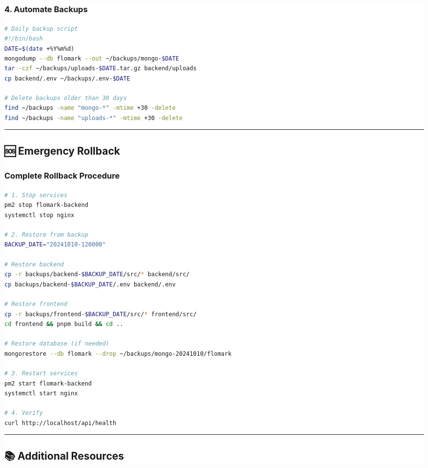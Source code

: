 ### 4. Automate Backups

```bash
# Daily backup script
#!/bin/bash
DATE=$(date +%Y%m%d)
mongodump --db flomark --out ~/backups/mongo-$DATE
tar -czf ~/backups/uploads-$DATE.tar.gz backend/uploads
cp backend/.env ~/backups/.env-$DATE

# Delete backups older than 30 days
find ~/backups -name "mongo-*" -mtime +30 -delete
find ~/backups -name "uploads-*" -mtime +30 -delete
```

---

## 🆘 Emergency Rollback

### Complete Rollback Procedure

```bash
# 1. Stop services
pm2 stop flomark-backend
systemctl stop nginx

# 2. Restore from backup
BACKUP_DATE="20241010-120000"

# Restore backend
cp -r backups/backend-$BACKUP_DATE/src/* backend/src/
cp backups/backend-$BACKUP_DATE/.env backend/.env

# Restore frontend
cp -r backups/frontend-$BACKUP_DATE/src/* frontend/src/
cd frontend && pnpm build && cd ..

# Restore database (if needed)
mongorestore --db flomark --drop ~/backups/mongo-20241010/flomark

# 3. Restart services
pm2 start flomark-backend
systemctl start nginx

# 4. Verify
curl http://localhost/api/health
```

---

## 📚 Additional Resources
